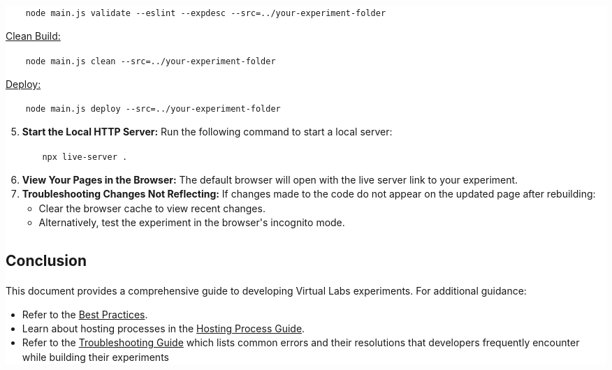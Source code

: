    ```
       node main.js validate --eslint --expdesc --src=../your-experiment-folder
   ```
   <u>Clean Build:</u>
   ```
       node main.js clean --src=../your-experiment-folder
   ```
   <u>Deploy:</u>
   ```
       node main.js deploy --src=../your-experiment-folder
   ```
5. **Start the Local HTTP Server:**
   Run the following command to start a local server:
   ```
       npx live-server .
   ```
6. **View Your Pages in the Browser:**
   The default browser will open with the live server link to your experiment.
7. **Troubleshooting Changes Not Reflecting:**
   If changes made to the code do not appear on the updated page after rebuilding:
   - Clear the browser cache to view recent changes.
   - Alternatively, test the experiment in the browser's incognito mode.

## Conclusion

This document provides a comprehensive guide to developing Virtual Labs experiments. For additional guidance:

- Refer to the [Best Practices](https://virtual-labs.github.io/app-vlead-web/development/#best-practices).
- Learn about hosting processes in the [Hosting Process Guide](https://github.com/virtual-labs/engineers-forum/blob/master/ph4/services/hosting-process.md).
- Refer to the [Troubleshooting Guide](https://vlead.vlabs.ac.in/development/#troubleshooting-guide) which lists common errors and their resolutions that developers frequently encounter while building their experiments
